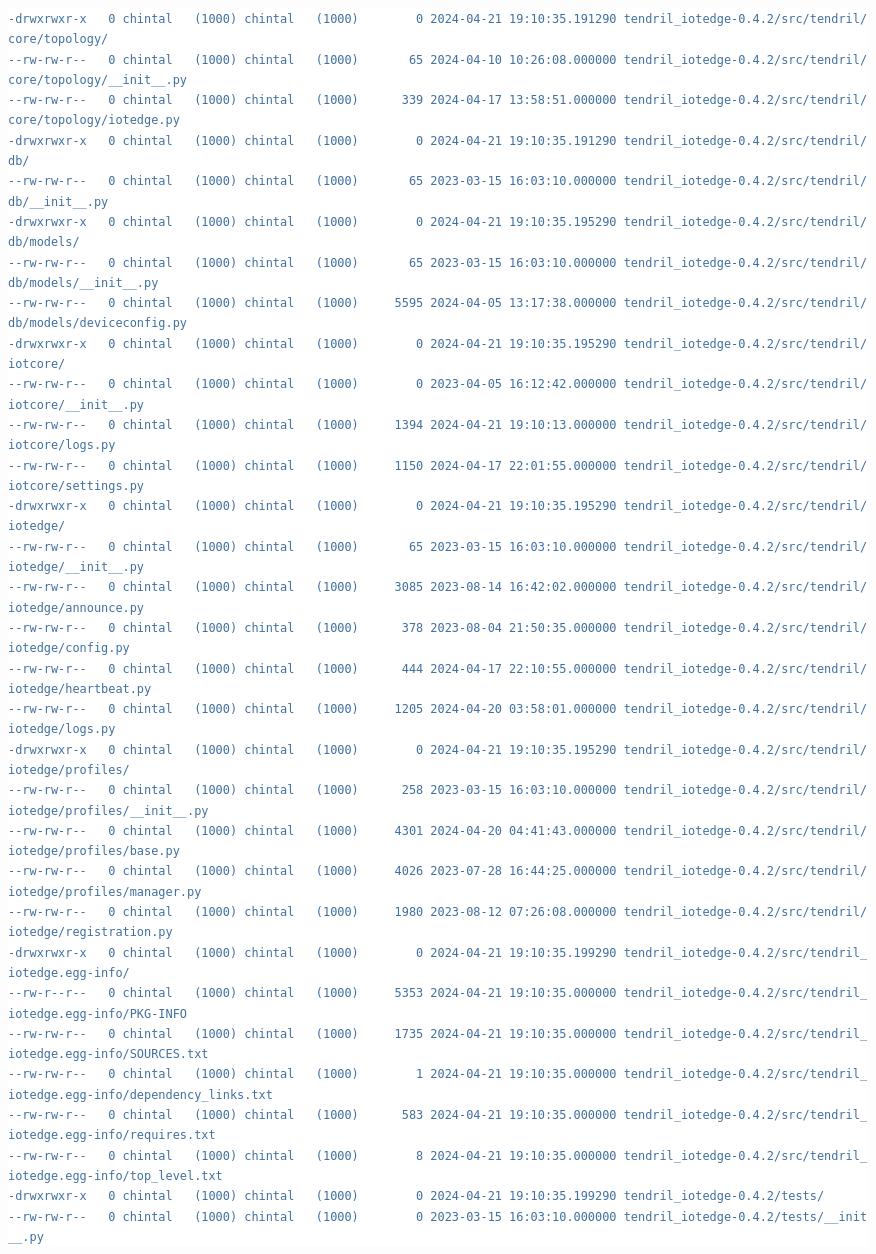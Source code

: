 ```diff
-drwxrwxr-x   0 chintal   (1000) chintal   (1000)        0 2024-04-21 19:10:35.191290 tendril_iotedge-0.4.2/src/tendril/core/topology/
--rw-rw-r--   0 chintal   (1000) chintal   (1000)       65 2024-04-10 10:26:08.000000 tendril_iotedge-0.4.2/src/tendril/core/topology/__init__.py
--rw-rw-r--   0 chintal   (1000) chintal   (1000)      339 2024-04-17 13:58:51.000000 tendril_iotedge-0.4.2/src/tendril/core/topology/iotedge.py
-drwxrwxr-x   0 chintal   (1000) chintal   (1000)        0 2024-04-21 19:10:35.191290 tendril_iotedge-0.4.2/src/tendril/db/
--rw-rw-r--   0 chintal   (1000) chintal   (1000)       65 2023-03-15 16:03:10.000000 tendril_iotedge-0.4.2/src/tendril/db/__init__.py
-drwxrwxr-x   0 chintal   (1000) chintal   (1000)        0 2024-04-21 19:10:35.195290 tendril_iotedge-0.4.2/src/tendril/db/models/
--rw-rw-r--   0 chintal   (1000) chintal   (1000)       65 2023-03-15 16:03:10.000000 tendril_iotedge-0.4.2/src/tendril/db/models/__init__.py
--rw-rw-r--   0 chintal   (1000) chintal   (1000)     5595 2024-04-05 13:17:38.000000 tendril_iotedge-0.4.2/src/tendril/db/models/deviceconfig.py
-drwxrwxr-x   0 chintal   (1000) chintal   (1000)        0 2024-04-21 19:10:35.195290 tendril_iotedge-0.4.2/src/tendril/iotcore/
--rw-rw-r--   0 chintal   (1000) chintal   (1000)        0 2023-04-05 16:12:42.000000 tendril_iotedge-0.4.2/src/tendril/iotcore/__init__.py
--rw-rw-r--   0 chintal   (1000) chintal   (1000)     1394 2024-04-21 19:10:13.000000 tendril_iotedge-0.4.2/src/tendril/iotcore/logs.py
--rw-rw-r--   0 chintal   (1000) chintal   (1000)     1150 2024-04-17 22:01:55.000000 tendril_iotedge-0.4.2/src/tendril/iotcore/settings.py
-drwxrwxr-x   0 chintal   (1000) chintal   (1000)        0 2024-04-21 19:10:35.195290 tendril_iotedge-0.4.2/src/tendril/iotedge/
--rw-rw-r--   0 chintal   (1000) chintal   (1000)       65 2023-03-15 16:03:10.000000 tendril_iotedge-0.4.2/src/tendril/iotedge/__init__.py
--rw-rw-r--   0 chintal   (1000) chintal   (1000)     3085 2023-08-14 16:42:02.000000 tendril_iotedge-0.4.2/src/tendril/iotedge/announce.py
--rw-rw-r--   0 chintal   (1000) chintal   (1000)      378 2023-08-04 21:50:35.000000 tendril_iotedge-0.4.2/src/tendril/iotedge/config.py
--rw-rw-r--   0 chintal   (1000) chintal   (1000)      444 2024-04-17 22:10:55.000000 tendril_iotedge-0.4.2/src/tendril/iotedge/heartbeat.py
--rw-rw-r--   0 chintal   (1000) chintal   (1000)     1205 2024-04-20 03:58:01.000000 tendril_iotedge-0.4.2/src/tendril/iotedge/logs.py
-drwxrwxr-x   0 chintal   (1000) chintal   (1000)        0 2024-04-21 19:10:35.195290 tendril_iotedge-0.4.2/src/tendril/iotedge/profiles/
--rw-rw-r--   0 chintal   (1000) chintal   (1000)      258 2023-03-15 16:03:10.000000 tendril_iotedge-0.4.2/src/tendril/iotedge/profiles/__init__.py
--rw-rw-r--   0 chintal   (1000) chintal   (1000)     4301 2024-04-20 04:41:43.000000 tendril_iotedge-0.4.2/src/tendril/iotedge/profiles/base.py
--rw-rw-r--   0 chintal   (1000) chintal   (1000)     4026 2023-07-28 16:44:25.000000 tendril_iotedge-0.4.2/src/tendril/iotedge/profiles/manager.py
--rw-rw-r--   0 chintal   (1000) chintal   (1000)     1980 2023-08-12 07:26:08.000000 tendril_iotedge-0.4.2/src/tendril/iotedge/registration.py
-drwxrwxr-x   0 chintal   (1000) chintal   (1000)        0 2024-04-21 19:10:35.199290 tendril_iotedge-0.4.2/src/tendril_iotedge.egg-info/
--rw-r--r--   0 chintal   (1000) chintal   (1000)     5353 2024-04-21 19:10:35.000000 tendril_iotedge-0.4.2/src/tendril_iotedge.egg-info/PKG-INFO
--rw-rw-r--   0 chintal   (1000) chintal   (1000)     1735 2024-04-21 19:10:35.000000 tendril_iotedge-0.4.2/src/tendril_iotedge.egg-info/SOURCES.txt
--rw-rw-r--   0 chintal   (1000) chintal   (1000)        1 2024-04-21 19:10:35.000000 tendril_iotedge-0.4.2/src/tendril_iotedge.egg-info/dependency_links.txt
--rw-rw-r--   0 chintal   (1000) chintal   (1000)      583 2024-04-21 19:10:35.000000 tendril_iotedge-0.4.2/src/tendril_iotedge.egg-info/requires.txt
--rw-rw-r--   0 chintal   (1000) chintal   (1000)        8 2024-04-21 19:10:35.000000 tendril_iotedge-0.4.2/src/tendril_iotedge.egg-info/top_level.txt
-drwxrwxr-x   0 chintal   (1000) chintal   (1000)        0 2024-04-21 19:10:35.199290 tendril_iotedge-0.4.2/tests/
--rw-rw-r--   0 chintal   (1000) chintal   (1000)        0 2023-03-15 16:03:10.000000 tendril_iotedge-0.4.2/tests/__init__.py
```